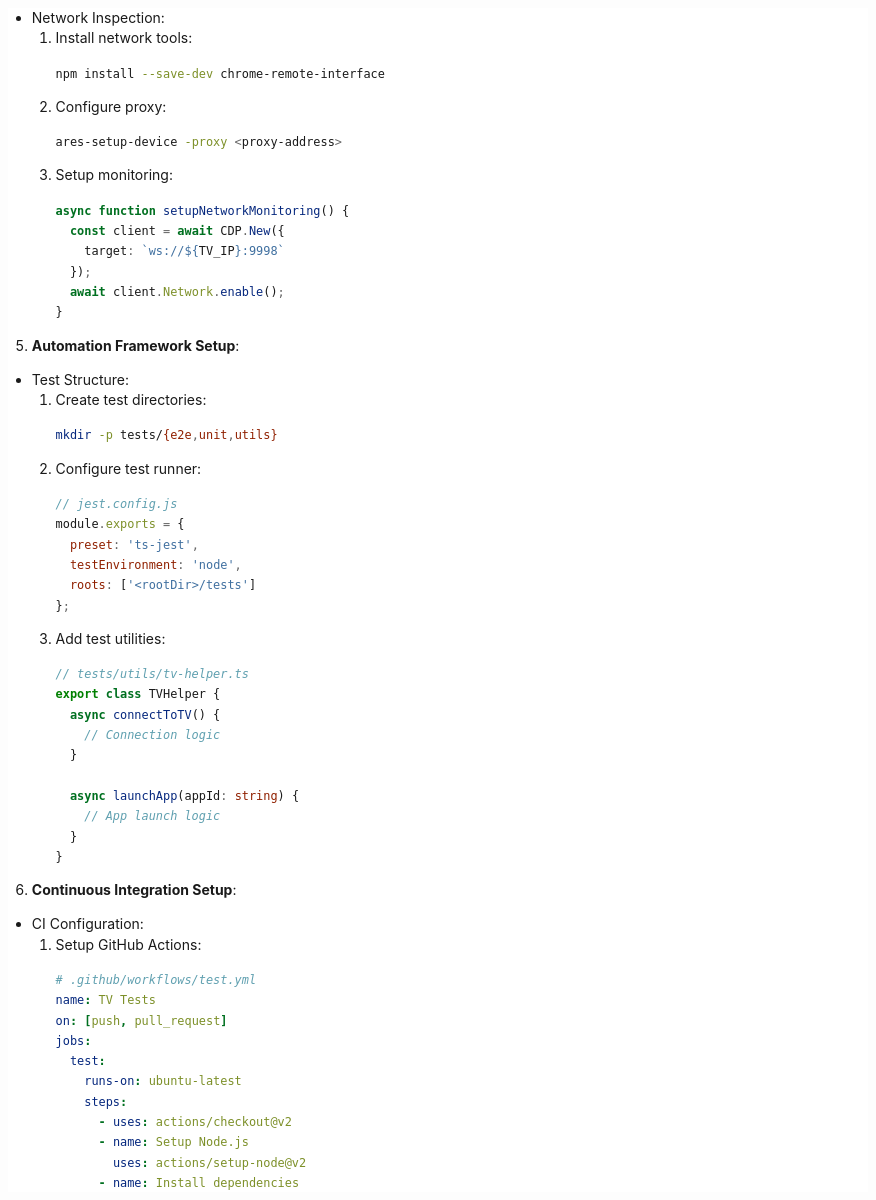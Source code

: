 - Network Inspection:
  1. Install network tools:
     ```bash
     npm install --save-dev chrome-remote-interface
     ```
  2. Configure proxy:
     ```bash
     ares-setup-device -proxy <proxy-address>
     ```
  3. Setup monitoring:
     ```typescript
     async function setupNetworkMonitoring() {
       const client = await CDP.New({
         target: `ws://${TV_IP}:9998`
       });
       await client.Network.enable();
     }
     ```

5. **Automation Framework Setup**:
- Test Structure:
  1. Create test directories:
     ```bash
     mkdir -p tests/{e2e,unit,utils}
     ```
  2. Configure test runner:
     ```javascript
     // jest.config.js
     module.exports = {
       preset: 'ts-jest',
       testEnvironment: 'node',
       roots: ['<rootDir>/tests']
     };
     ```
  3. Add test utilities:
     ```typescript
     // tests/utils/tv-helper.ts
     export class TVHelper {
       async connectToTV() {
         // Connection logic
       }
       
       async launchApp(appId: string) {
         // App launch logic
       }
     }
     ```

6. **Continuous Integration Setup**:
- CI Configuration:
  1. Setup GitHub Actions:
     ```yaml
     # .github/workflows/test.yml
     name: TV Tests
     on: [push, pull_request]
     jobs:
       test:
         runs-on: ubuntu-latest
         steps:
           - uses: actions/checkout@v2
           - name: Setup Node.js
             uses: actions/setup-node@v2
           - name: Install dependencies